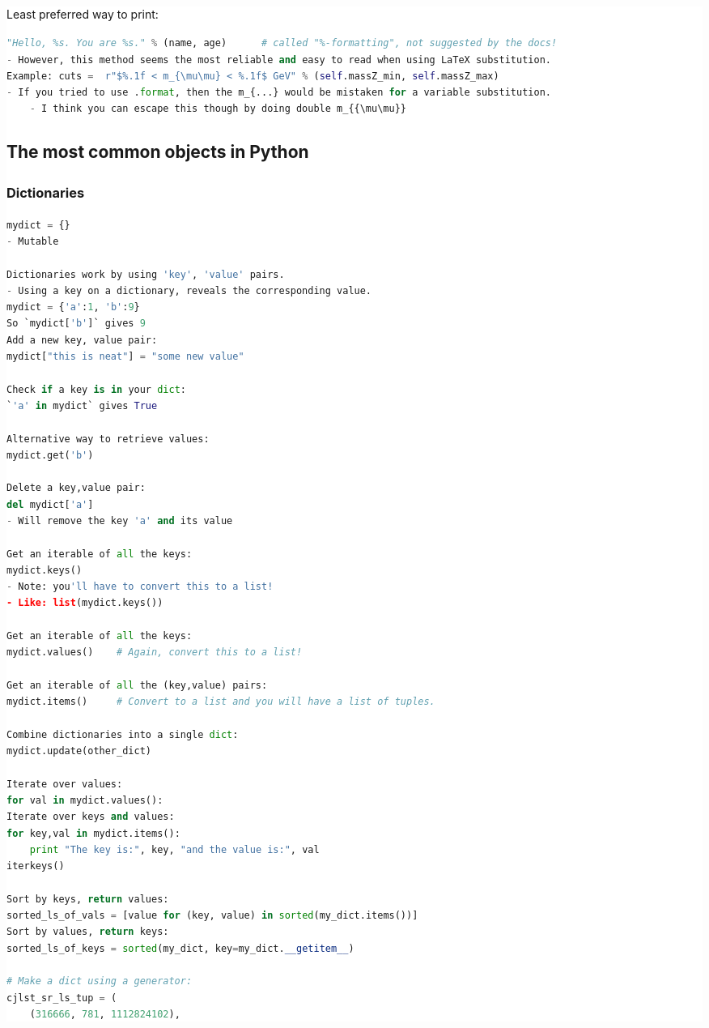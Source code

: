 Least preferred way to print:

```python
"Hello, %s. You are %s." % (name, age)		# called "%-formatting", not suggested by the docs!
- However, this method seems the most reliable and easy to read when using LaTeX substitution.
Example: cuts =  r"$%.1f < m_{\mu\mu} < %.1f$ GeV" % (self.massZ_min, self.massZ_max)
- If you tried to use .format, then the m_{...} would be mistaken for a variable substitution. 
    - I think you can escape this though by doing double m_{{\mu\mu}}
```

## The most common objects in Python

### Dictionaries

```python
mydict = {}
- Mutable

Dictionaries work by using 'key', 'value' pairs. 
- Using a key on a dictionary, reveals the corresponding value.
mydict = {'a':1, 'b':9}
So `mydict['b']` gives 9
Add a new key, value pair:
mydict["this is neat"] = "some new value"

Check if a key is in your dict:
`'a' in mydict` gives True

Alternative way to retrieve values:
mydict.get('b')

Delete a key,value pair:
del mydict['a']
- Will remove the key 'a' and its value

Get an iterable of all the keys:
mydict.keys()
- Note: you'll have to convert this to a list!
- Like: list(mydict.keys())

Get an iterable of all the keys:
mydict.values()    # Again, convert this to a list!

Get an iterable of all the (key,value) pairs:
mydict.items()     # Convert to a list and you will have a list of tuples.

Combine dictionaries into a single dict:
mydict.update(other_dict)

Iterate over values:
for val in mydict.values():
Iterate over keys and values:
for key,val in mydict.items():
	print "The key is:", key, "and the value is:", val
iterkeys()

Sort by keys, return values:
sorted_ls_of_vals = [value for (key, value) in sorted(my_dict.items())]
Sort by values, return keys:
sorted_ls_of_keys = sorted(my_dict, key=my_dict.__getitem__)

# Make a dict using a generator:
cjlst_sr_ls_tup = (
    (316666, 781, 1112824102),
```